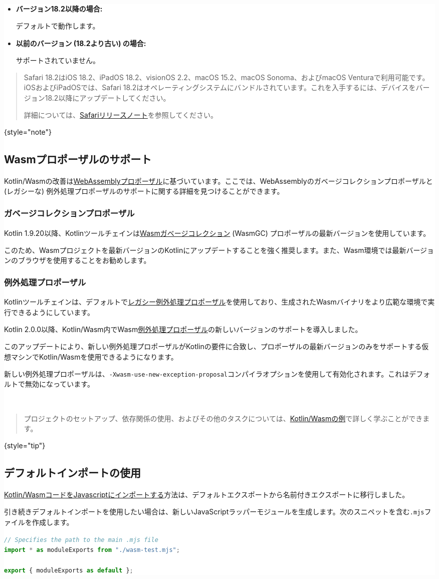*   **バージョン18.2以降の場合:**

    デフォルトで動作します。

*   **以前のバージョン (18.2より古い) の場合:**

    サポートされていません。

> Safari 18.2はiOS 18.2、iPadOS 18.2、visionOS 2.2、macOS 15.2、macOS Sonoma、およびmacOS Venturaで利用可能です。
> iOSおよびiPadOSでは、Safari 18.2はオペレーティングシステムにバンドルされています。これを入手するには、デバイスをバージョン18.2以降にアップデートしてください。
>
> 詳細については、[Safariリリースノート](https://developer.apple.com/documentation/safari-release-notes/safari-18_2-release-notes#Overview)を参照してください。
>
{style="note"}

## Wasmプロポーザルのサポート

Kotlin/Wasmの改善は[WebAssemblyプロポーザル](https://webassembly.org/roadmap/)に基づいています。ここでは、WebAssemblyのガベージコレクションプロポーザルと (レガシーな) 例外処理プロポーザルのサポートに関する詳細を見つけることができます。

### ガベージコレクションプロポーザル

Kotlin 1.9.20以降、Kotlinツールチェインは[Wasmガベージコレクション](https://github.com/WebAssembly/gc) (WasmGC) プロポーザルの最新バージョンを使用しています。

このため、Wasmプロジェクトを最新バージョンのKotlinにアップデートすることを強く推奨します。また、Wasm環境では最新バージョンのブラウザを使用することをお勧めします。

### 例外処理プロポーザル

Kotlinツールチェインは、デフォルトで[レガシー例外処理プロポーザル](https://github.com/WebAssembly/exception-handling/blob/master/proposals/exception-handling/legacy/Exceptions.md)を使用しており、生成されたWasmバイナリをより広範な環境で実行できるようにしています。

Kotlin 2.0.0以降、Kotlin/Wasm内でWasm[例外処理プロポーザル](https://github.com/WebAssembly/exception-handling/blob/main/proposals/exception-handling/Exceptions.md)の新しいバージョンのサポートを導入しました。

このアップデートにより、新しい例外処理プロポーザルがKotlinの要件に合致し、プロポーザルの最新バージョンのみをサポートする仮想マシンでKotlin/Wasmを使用できるようになります。

新しい例外処理プロポーザルは、`-Xwasm-use-new-exception-proposal`コンパイラオプションを使用して有効化されます。これはデフォルトで無効になっています。

<p>&nbsp;</p>

> プロジェクトのセットアップ、依存関係の使用、およびその他のタスクについては、[Kotlin/Wasmの例](https://github.com/Kotlin/kotlin-wasm-examples#readme)で詳しく学ぶことができます。
>
{style="tip"}

## デフォルトインポートの使用

[Kotlin/WasmコードをJavascriptにインポートする](wasm-js-interop.md)方法は、デフォルトエクスポートから名前付きエクスポートに移行しました。

引き続きデフォルトインポートを使用したい場合は、新しいJavaScriptラッパーモジュールを生成します。次のスニペットを含む`.mjs`ファイルを作成します。

```Javascript
// Specifies the path to the main .mjs file
import * as moduleExports from "./wasm-test.mjs";

export { moduleExports as default };
```

